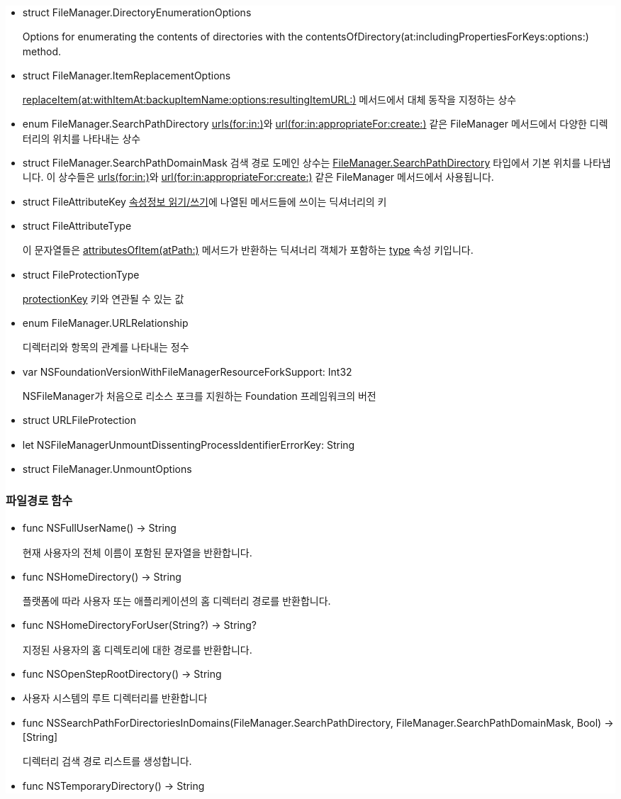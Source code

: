 * struct FileManager.DirectoryEnumerationOptions

  Options for enumerating the contents of directories with the contentsOfDirectory\(at:includingPropertiesForKeys:options:\) method.

* struct FileManager.ItemReplacementOptions

  [replaceItem\(at:withItemAt:backupItemName:options:resultingItemURL:\)](../../not-found.md) 메서드에서 대체 동작을 지정하는 상수

* enum FileManager.SearchPathDirectory [urls\(for:in:\)](../../not-found.md)와 [url\(for:in:appropriateFor:create:\)](../../not-found.md) 같은 FileManager 메서드에서 다양한 디렉터리의 위치를 나타내는 상수
* struct FileManager.SearchPathDomainMask 검색 경로 도메인 상수는 [FileManager.SearchPathDirectory](../../not-found.md) 타입에서 기본 위치를 나타냅니다. 이 상수들은 [urls\(for:in:\)](../../not-found.md)와 [url\(for:in:appropriateFor:create:\)](../../not-found.md) 같은 FileManager 메서드에서 사용됩니다.
* struct FileAttributeKey [속성정보 읽기/쓰기](filemanager.md#getting-and-setting-attributes)에 나열된 메서드들에 쓰이는 딕셔너리의 키
* struct FileAttributeType

  이 문자열들은 [attributesOfItem\(atPath:\)](../../not-found.md) 메서드가 반환하는 딕셔너리 객체가 포함하는 [type](../../not-found.md) 속성 키입니다.

* struct FileProtectionType

  [protectionKey](../../not-found.md) 키와 연관될 수 있는 값

* enum FileManager.URLRelationship

  디렉터리와 항목의 관계를 나타내는 정수

* var NSFoundationVersionWithFileManagerResourceForkSupport: Int32

  NSFileManager가 처음으로 리소스 포크를 지원하는 Foundation 프레임워크의 버전

* struct URLFileProtection
* let NSFileManagerUnmountDissentingProcessIdentifierErrorKey: String
* struct FileManager.UnmountOptions

### 파일경로 함수

* func NSFullUserName\(\) -&gt; String

  현재 사용자의 전체 이름이 포함된 문자열을 반환합니다.

* func NSHomeDirectory\(\) -&gt; String

  플랫폼에 따라 사용자 또는 애플리케이션의 홈 디렉터리 경로를 반환합니다.

* func NSHomeDirectoryForUser\(String?\) -&gt; String?

  지정된 사용자의 홈 디렉토리에 대한 경로를 반환합니다.

* func NSOpenStepRootDirectory\(\) -&gt; String
* 사용자 시스템의 루트 디렉터리를 반환합니다
* func NSSearchPathForDirectoriesInDomains\(FileManager.SearchPathDirectory, FileManager.SearchPathDomainMask, Bool\) -&gt; \[String\]

  디렉터리 검색 경로 리스트를 생성합니다.

* func NSTemporaryDirectory\(\) -&gt; String
